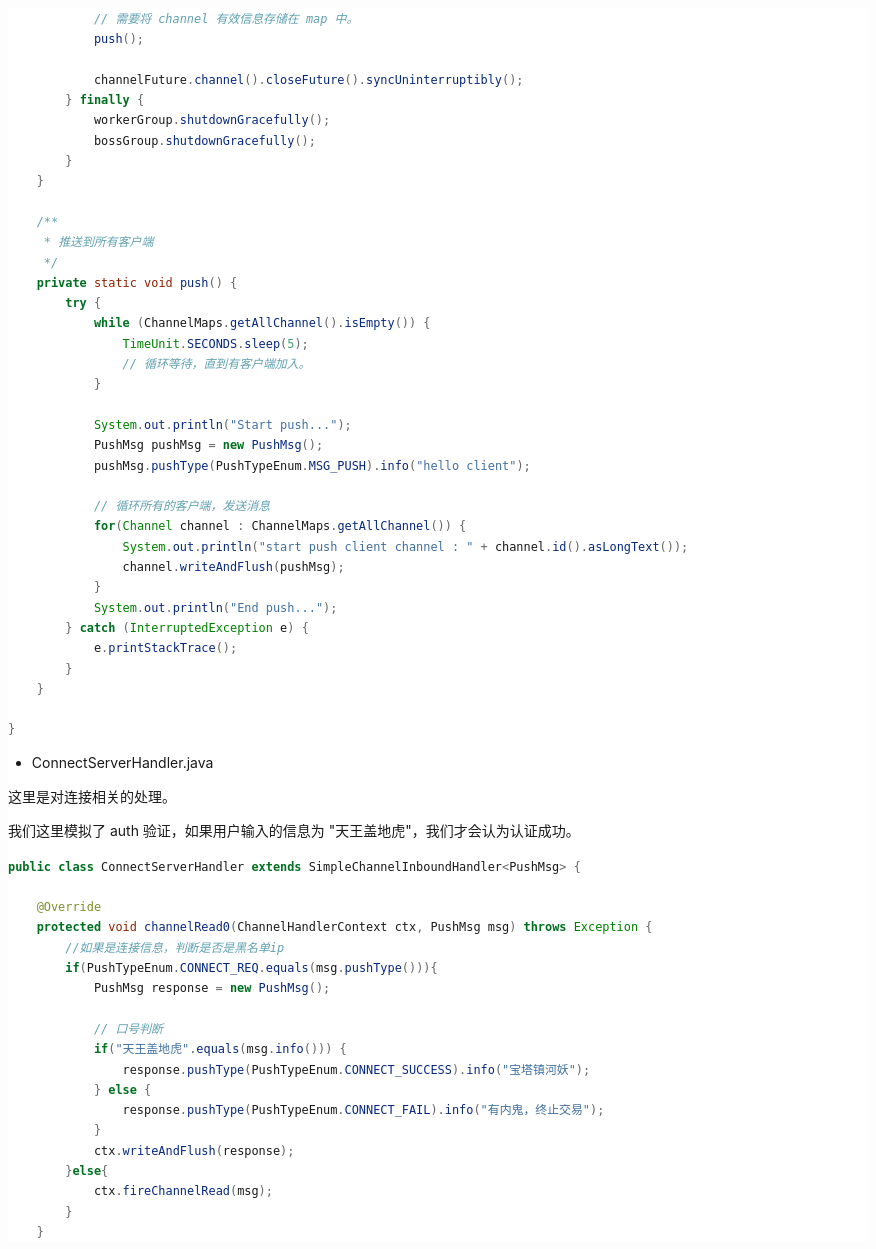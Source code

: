 ```java
            // 需要将 channel 有效信息存储在 map 中。
            push();

            channelFuture.channel().closeFuture().syncUninterruptibly();
        } finally {
            workerGroup.shutdownGracefully();
            bossGroup.shutdownGracefully();
        }
    }

    /**
     * 推送到所有客户端
     */
    private static void push() {
        try {
            while (ChannelMaps.getAllChannel().isEmpty()) {
                TimeUnit.SECONDS.sleep(5);
                // 循环等待，直到有客户端加入。
            }

            System.out.println("Start push...");
            PushMsg pushMsg = new PushMsg();
            pushMsg.pushType(PushTypeEnum.MSG_PUSH).info("hello client");

            // 循环所有的客户端，发送消息
            for(Channel channel : ChannelMaps.getAllChannel()) {
                System.out.println("start push client channel : " + channel.id().asLongText());
                channel.writeAndFlush(pushMsg);
            }
            System.out.println("End push...");
        } catch (InterruptedException e) {
            e.printStackTrace();
        }
    }

}
```

- ConnectServerHandler.java

这里是对连接相关的处理。

我们这里模拟了 auth 验证，如果用户输入的信息为 "天王盖地虎"，我们才会认为认证成功。

```java
public class ConnectServerHandler extends SimpleChannelInboundHandler<PushMsg> {

    @Override
    protected void channelRead0(ChannelHandlerContext ctx, PushMsg msg) throws Exception {
        //如果是连接信息，判断是否是黑名单ip
        if(PushTypeEnum.CONNECT_REQ.equals(msg.pushType())){
            PushMsg response = new PushMsg();

            // 口号判断
            if("天王盖地虎".equals(msg.info())) {
                response.pushType(PushTypeEnum.CONNECT_SUCCESS).info("宝塔镇河妖");
            } else {
                response.pushType(PushTypeEnum.CONNECT_FAIL).info("有内鬼，终止交易");
            }
            ctx.writeAndFlush(response);
        }else{
            ctx.fireChannelRead(msg);
        }
    }

```
